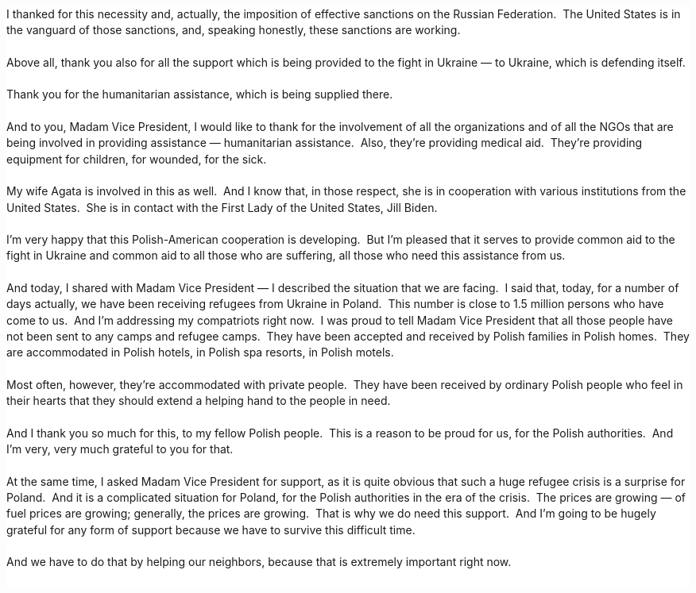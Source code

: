 I thanked for this necessity and, actually, the imposition of effective
sanctions on the Russian Federation.  The United States is in the
vanguard of those sanctions, and, speaking honestly, these sanctions are
working.  
   
Above all, thank you also for all the support which is being provided to
the fight in Ukraine — to Ukraine, which is defending itself.  
   
Thank you for the humanitarian assistance, which is being supplied
there.  
   
And to you, Madam Vice President, I would like to thank for the
involvement of all the organizations and of all the NGOs that are being
involved in providing assistance — humanitarian assistance.  Also,
they’re providing medical aid.  They’re providing equipment for
children, for wounded, for the sick.  
   
My wife Agata is involved in this as well.  And I know that, in those
respect, she is in cooperation with various institutions from the United
States.  She is in contact with the First Lady of the United States,
Jill Biden.  
   
I’m very happy that this Polish-American cooperation is developing.  But
I’m pleased that it serves to provide common aid to the fight in Ukraine
and common aid to all those who are suffering, all those who need this
assistance from us.  
   
And today, I shared with Madam Vice President — I described the
situation that we are facing.  I said that, today, for a number of days
actually, we have been receiving refugees from Ukraine in Poland.  This
number is close to 1.5 million persons who have come to us.  And I’m
addressing my compatriots right now.  I was proud to tell Madam Vice
President that all those people have not been sent to any camps and
refugee camps.  They have been accepted and received by Polish families
in Polish homes.  They are accommodated in Polish hotels, in Polish spa
resorts, in Polish motels.  
   
Most often, however, they’re accommodated with private people.  They
have been received by ordinary Polish people who feel in their hearts
that they should extend a helping hand to the people in need.  
   
And I thank you so much for this, to my fellow Polish people.  This is a
reason to be proud for us, for the Polish authorities.  And I’m very,
very much grateful to you for that.  
   
At the same time, I asked Madam Vice President for support, as it is
quite obvious that such a huge refugee crisis is a surprise for Poland. 
And it is a complicated situation for Poland, for the Polish authorities
in the era of the crisis.  The prices are growing — of fuel prices are
growing; generally, the prices are growing.  That is why we do need this
support.  And I’m going to be hugely grateful for any form of support
because we have to survive this difficult time.  
   
And we have to do that by helping our neighbors, because that is
extremely important right now.   
   